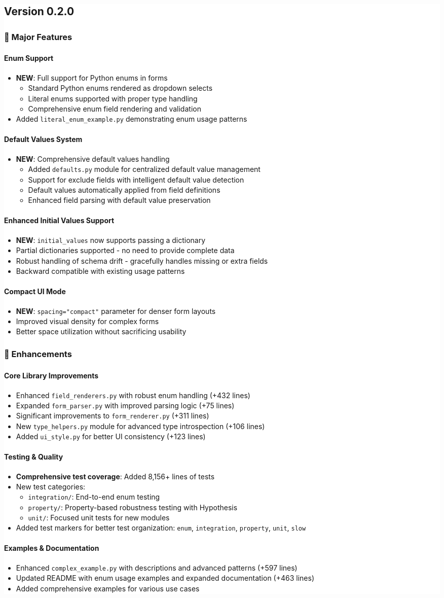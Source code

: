 
## Version 0.2.0 

### 🎉 Major Features

#### Enum Support
- **NEW**: Full support for Python enums in forms
  - Standard Python enums rendered as dropdown selects
  - Literal enums supported with proper type handling
  - Comprehensive enum field rendering and validation
- Added `literal_enum_example.py` demonstrating enum usage patterns

#### Default Values System
- **NEW**: Comprehensive default values handling
  - Added `defaults.py` module for centralized default value management
  - Support for exclude fields with intelligent default value detection
  - Default values automatically applied from field definitions
  - Enhanced field parsing with default value preservation

#### Enhanced Initial Values Support
- **NEW**: `initial_values` now supports passing a dictionary
- Partial dictionaries supported - no need to provide complete data
- Robust handling of schema drift - gracefully handles missing or extra fields
- Backward compatible with existing usage patterns

#### Compact UI Mode
- **NEW**: `spacing="compact"` parameter for denser form layouts
- Improved visual density for complex forms
- Better space utilization without sacrificing usability

### 🔧 Enhancements

#### Core Library Improvements
- Enhanced `field_renderers.py` with robust enum handling (+432 lines)
- Expanded `form_parser.py` with improved parsing logic (+75 lines)
- Significant improvements to `form_renderer.py` (+311 lines)
- New `type_helpers.py` module for advanced type introspection (+106 lines)
- Added `ui_style.py` for better UI consistency (+123 lines)

#### Testing & Quality
- **Comprehensive test coverage**: Added 8,156+ lines of tests
- New test categories:
  - `integration/`: End-to-end enum testing
  - `property/`: Property-based robustness testing with Hypothesis
  - `unit/`: Focused unit tests for new modules
- Added test markers for better test organization: `enum`, `integration`, `property`, `unit`, `slow`

#### Examples & Documentation
- Enhanced `complex_example.py` with descriptions and advanced patterns (+597 lines)
- Updated README with enum usage examples and expanded documentation (+463 lines)
- Added comprehensive examples for various use cases
